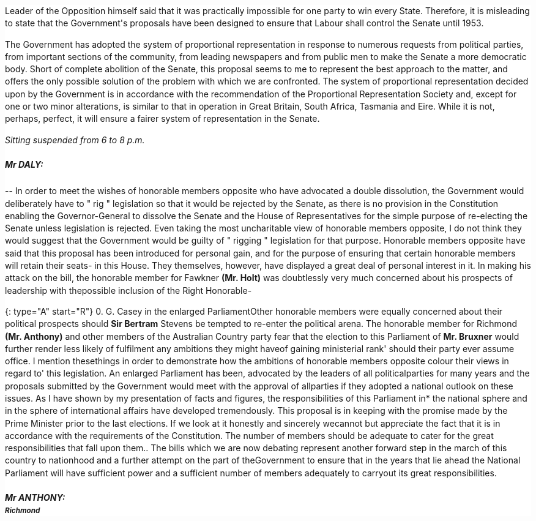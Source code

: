 Leader of the Opposition himself said that it was practically impossible for one party to win every State. Therefore, it is misleading to state that the Government's proposals have been designed to ensure that Labour shall control the Senate until 1953. 

The Government has adopted the system of proportional representation in response to numerous requests from political parties, from important sections of the community, from leading newspapers and from public men to make the Senate a more democratic body. Short of complete abolition of the Senate, this proposal seems to me to represent the best approach to the matter, and offers the only possible solution of the problem with which we are confronted. The system of proportional representation decided upon by the Government is in accordance with the recommendation of the Proportional Representation Society and, except for one or two minor alterations, is similar to that in operation in Great Britain, South Africa, Tasmania and Eire. While it is not, perhaps, perfect, it will ensure a fairer system of representation in the Senate. 


 *Sitting suspended from 6 to 8 p.m.* 


##### Mr DALY:

-- In order to meet the wishes of honorable members opposite who have advocated a double dissolution, the Government would deliberately have to " rig " legislation so that it would be rejected by the Senate, as there is no provision in the Constitution enabling the Governor-General to dissolve the Senate and the House of Representatives for the simple purpose of re-electing the Senate unless legislation is rejected. Even taking the most uncharitable view of honorable members opposite, I do not think they would suggest that the Government would be guilty of " rigging " legislation for that purpose. Honorable members opposite have said that this proposal has been introduced for personal gain, and for the purpose of ensuring that certain honorable members will retain their seats- in this House. They themselves, however, have displayed a great deal of personal interest in it. In making his attack on the bill, the honorable member for Fawkner  **(Mr. Holt)**  was doubtlessly very much concerned about his prospects of leadership with thepossible inclusion of the Right Honorable- 

{: type="A" start="R"}
0. G. Casey in the enlarged ParliamentOther honorable members were equally concerned about their political prospects should  **Sir Bertram**  Stevens be tempted to re-enter the political arena. The honorable member for Richmond  **(Mr. Anthony)**  and other members of the Australian Country party fear that the election to this Parliament of  **Mr. Bruxner**  would further render less likely of fulfilment any ambitions they might haveof gaining ministerial rank' should their party ever assume office. I mention thesethings in order to demonstrate how the ambitions of honorable members opposite colour their views in regard to' this legislation. An enlarged Parliament has been, advocated by the leaders of all politicalparties for many years and the proposals submitted by the Government would meet with the approval of allparties if they adopted a national outlook on these issues. As I have shown by my presentation of facts and figures, the responsibilities of this Parliament in* the national sphere and in the sphere of international affairs have developed tremendously. This proposal is in keeping with the promise made by the Prime Minister prior to the last elections. If we look at it honestly and sincerely wecannot but appreciate the fact that it is in accordance with the requirements of the Constitution. The number of members should be adequate to cater for the great responsibilities that fall upon them.. The bills which we are now debating represent another forward step in the march of this country to nationhood and a further attempt on the part of theGovernment to ensure that in the years that lie ahead the National Parliament will have sufficient power and a sufficient number of members adequately to carryout its great responsibilities. 

##### Mr ANTHONY:<br><small class="text-muted">Richmond</small>
